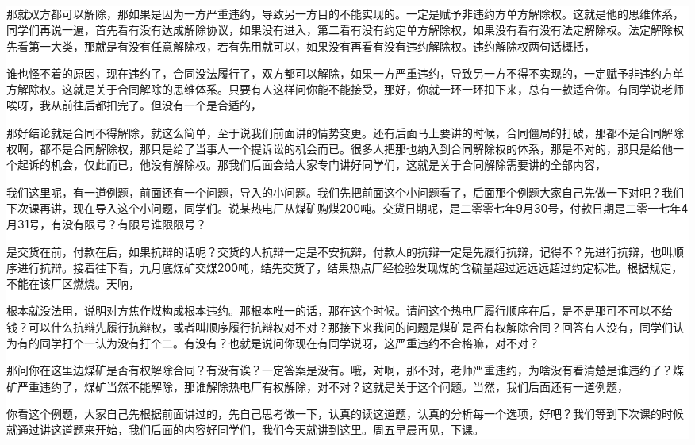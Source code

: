 那就双方都可以解除，那如果是因为一方严重违约，导致另一方目的不能实现的。一定是赋予非违约方单方解除权。这就是他的思维体系，同学们再说一遍，首先看有没有达成解除协议，如果没有进入，第二看有没有约定单方解除权，如果没有看有没有法定解除权。法定解除权先看第一大类，那就是有没有任意解除权，若有先用就可以，如果没有再看有没有违约解除权。违约解除权两句话概括，

谁也怪不着的原因，现在违约了，合同没法履行了，双方都可以解除，如果一方严重违约，导致另一方不得不实现的，一定赋予非违约方单方解除权。这就是关于合同解除的思维体系。只要有人这样问你能不能接受，那好，你就一环一环扣下来，总有一款适合你。有同学说老师唉呀，我从前往后都扣完了。但没有一个是合适的，

那好结论就是合同不得解除，就这么简单，至于说我们前面讲的情势变更。还有后面马上要讲的时候，合同僵局的打破，那都不是合同解除权啊，都不是合同解除权，那只是给了当事人一个提诉讼的机会而已。很多人把那也纳入到合同解除权的体系，那是不对的，那只是给他一个起诉的机会，仅此而已，他没有解除权。那我们后面会给大家专门讲好同学们，这就是关于合同解除需要讲的全部内容，

我们这里呢，有一道例题，前面还有一个问题，导入的小问题。我们先把前面这个小问题看了，后面那个例题大家自己先做一下对吧？我们下次课再讲，现在导入这个小问题，同学们。说某热电厂从煤矿购煤200吨。交货日期呢，是二零零七年9月30号，付款日期是二零一七年4月31号，有没有限号？有限号谁限限号？

是交货在前，付款在后，如果抗辩的话呢？交货的人抗辩一定是不安抗辩，付款人的抗辩一定是先履行抗辩，记得不？先进行抗辩，也叫顺序进行抗辩。接着往下看，九月底煤矿交煤200吨，结先交货了，结果热点厂经检验发现煤的含硫量超过远远远超过约定标准。根据规定，不能在该厂区燃烧。天呐，

根本就没法用，说明对方焦作煤构成根本违约。那根本唯一的话，那在这个时候。请问这个热电厂履行顺序在后，是不是那可不可以不给钱？可以什么抗辩先履行抗辩权，或者叫顺序履行抗辩权对不对？那接下来我问的问题是煤矿是否有权解除合同？回答有人没有，同学们认为有的同学打个一认为没有打个二。有没有？也就是说问你现在有同学说呀，这严重违约不合格嘛，对不对？

那问你在这里边煤矿是否有权解除合同？有没有诶？一定答案是没有。哦，对啊，那不对，老师严重违约，为啥没有看清楚是谁违约了？煤矿严重违约了，煤矿当然不能解除，那谁解除热电厂有权解除，对不对？这就是关于这个问题。当然，我们后面还有一道例题，

你看这个例题，大家自己先根据前面讲过的，先自己思考做一下，认真的读这道题，认真的分析每一个选项，好吧？我们等到下次课的时候就通过讲这道题来开始，我们后面的内容好同学们，我们今天就讲到这里。周五早晨再见，下课。
